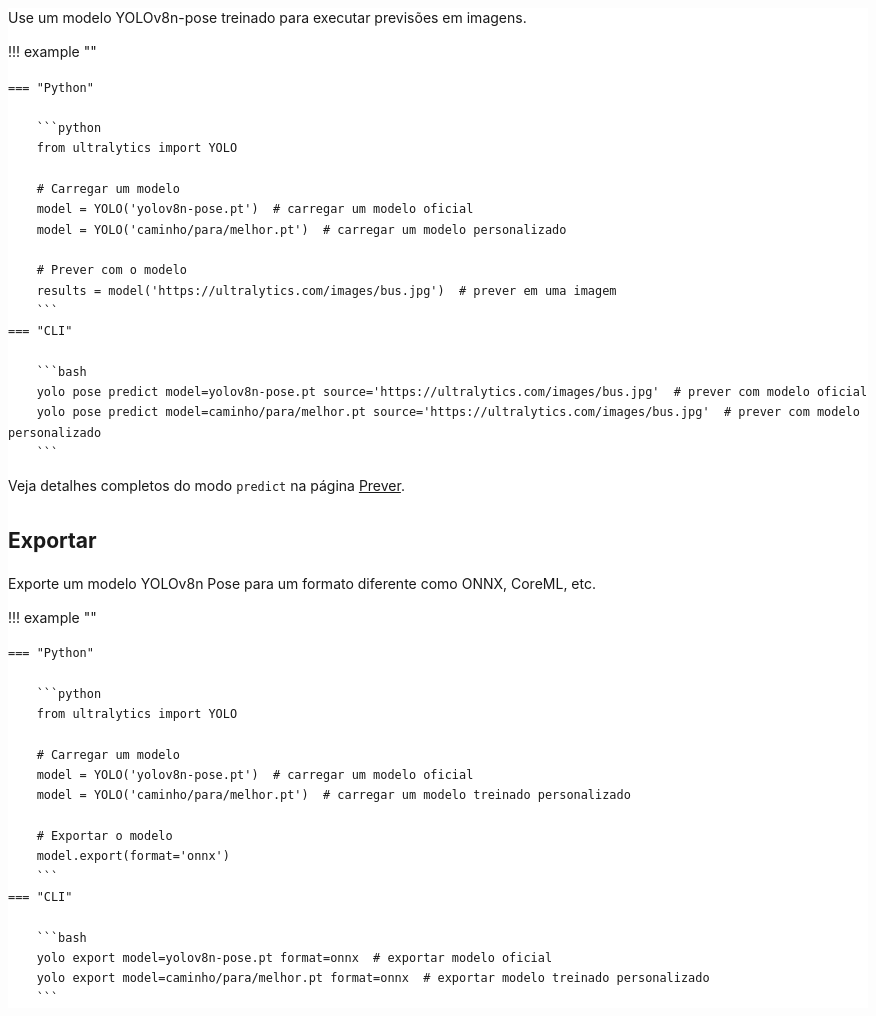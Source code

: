 Use um modelo YOLOv8n-pose treinado para executar previsões em imagens.

!!! example ""

    === "Python"

        ```python
        from ultralytics import YOLO

        # Carregar um modelo
        model = YOLO('yolov8n-pose.pt')  # carregar um modelo oficial
        model = YOLO('caminho/para/melhor.pt')  # carregar um modelo personalizado

        # Prever com o modelo
        results = model('https://ultralytics.com/images/bus.jpg')  # prever em uma imagem
        ```
    === "CLI"

        ```bash
        yolo pose predict model=yolov8n-pose.pt source='https://ultralytics.com/images/bus.jpg'  # prever com modelo oficial
        yolo pose predict model=caminho/para/melhor.pt source='https://ultralytics.com/images/bus.jpg'  # prever com modelo personalizado
        ```

Veja detalhes completos do modo `predict` na página [Prever](https://docs.ultralytics.com/modes/predict/).

## Exportar

Exporte um modelo YOLOv8n Pose para um formato diferente como ONNX, CoreML, etc.

!!! example ""

    === "Python"

        ```python
        from ultralytics import YOLO

        # Carregar um modelo
        model = YOLO('yolov8n-pose.pt')  # carregar um modelo oficial
        model = YOLO('caminho/para/melhor.pt')  # carregar um modelo treinado personalizado

        # Exportar o modelo
        model.export(format='onnx')
        ```
    === "CLI"

        ```bash
        yolo export model=yolov8n-pose.pt format=onnx  # exportar modelo oficial
        yolo export model=caminho/para/melhor.pt format=onnx  # exportar modelo treinado personalizado
        ```
